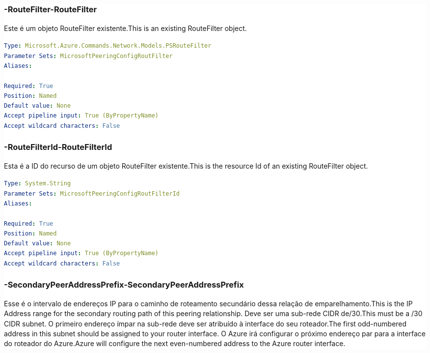 ### <span data-ttu-id="5aa48-145">-RouteFilter</span><span class="sxs-lookup"><span data-stu-id="5aa48-145">-RouteFilter</span></span>
<span data-ttu-id="5aa48-146">Este é um objeto RouteFilter existente.</span><span class="sxs-lookup"><span data-stu-id="5aa48-146">This is an existing RouteFilter object.</span></span>

```yaml
Type: Microsoft.Azure.Commands.Network.Models.PSRouteFilter
Parameter Sets: MicrosoftPeeringConfigRoutFilter
Aliases:

Required: True
Position: Named
Default value: None
Accept pipeline input: True (ByPropertyName)
Accept wildcard characters: False
```

### <span data-ttu-id="5aa48-147">-RouteFilterId</span><span class="sxs-lookup"><span data-stu-id="5aa48-147">-RouteFilterId</span></span>
<span data-ttu-id="5aa48-148">Esta é a ID do recurso de um objeto RouteFilter existente.</span><span class="sxs-lookup"><span data-stu-id="5aa48-148">This is the resource Id of an existing RouteFilter object.</span></span>

```yaml
Type: System.String
Parameter Sets: MicrosoftPeeringConfigRoutFilterId
Aliases:

Required: True
Position: Named
Default value: None
Accept pipeline input: True (ByPropertyName)
Accept wildcard characters: False
```

### <span data-ttu-id="5aa48-149">-SecondaryPeerAddressPrefix</span><span class="sxs-lookup"><span data-stu-id="5aa48-149">-SecondaryPeerAddressPrefix</span></span>
<span data-ttu-id="5aa48-150">Esse é o intervalo de endereços IP para o caminho de roteamento secundário dessa relação de emparelhamento.</span><span class="sxs-lookup"><span data-stu-id="5aa48-150">This is the IP Address range for the secondary routing path of this peering relationship.</span></span> <span data-ttu-id="5aa48-151">Deve ser uma sub-rede CIDR de/30.</span><span class="sxs-lookup"><span data-stu-id="5aa48-151">This must be a /30 CIDR subnet.</span></span> <span data-ttu-id="5aa48-152">O primeiro endereço ímpar na sub-rede deve ser atribuído à interface do seu roteador.</span><span class="sxs-lookup"><span data-stu-id="5aa48-152">The first odd-numbered address in this subnet should be assigned to your router interface.</span></span> <span data-ttu-id="5aa48-153">O Azure irá configurar o próximo endereço par para a interface do roteador do Azure.</span><span class="sxs-lookup"><span data-stu-id="5aa48-153">Azure will configure the next even-numbered address to the Azure router interface.</span></span>
